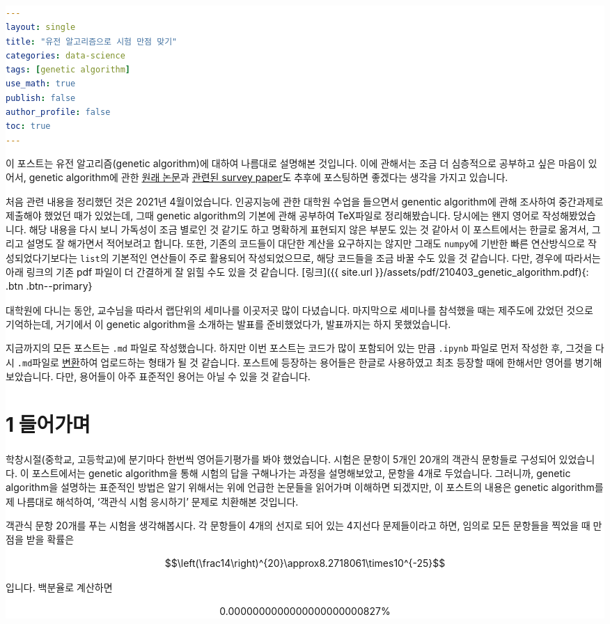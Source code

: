 ```yaml
---
layout: single
title: "유전 알고리즘으로 시험 만점 맞기"
categories: data-science
tags: [genetic algorithm]
use_math: true
publish: false
author_profile: false
toc: true
---
```


이 포스트는 유전 알고리즘(genetic algorithm)에 대하여 나름대로 설명해본 것입니다.
이에 관해서는 조금 더 심층적으로 공부하고 싶은 마음이 있어서, genetic algorithm에 관한 [원래 논문](https://link.springer.com/chapter/10.1007/978-3-319-93025-1_4)과 [관련된 survey paper](https://link.springer.com/article/10.1007/s11042-020-10139-6)도 추후에 포스팅하면 좋겠다는 생각을 가지고 있습니다.

처음 관련 내용을 정리했던 것은 2021년 4월이었습니다. 인공지능에 관한 대학원 수업을 들으면서 genentic algorithm에 관해 조사하여 중간과제로 제출해야 했었던 때가 있었는데, 그때 genetic algorithm의 기본에 관해 공부하여 TeX파일로 정리해봤습니다.
당시에는 왠지 영어로 작성해봤었습니다.
해당 내용을 다시 보니 가독성이 조금 별로인 것 같기도 하고 명확하게 표현되지 않은 부분도 있는 것 같아서 이 포스트에서는 한글로 옮겨서, 그리고 설명도 잘 해가면서 적어보려고 합니다.
또한, 기존의 코드들이 대단한 계산을 요구하지는 않지만 그래도 `numpy`에 기반한 빠른 연산방식으로 작성되었다기보다는 `list`의 기본적인 연산들이 주로 활용되어 작성되었으므로, 해당 코드들을 조금 바꿀 수도 있을 것 같습니다.
다만, 경우에 따라서는 아래 링크의 기존 pdf 파일이 더 간결하게 잘 읽힐 수도 있을 것 같습니다.
[링크]({{ site.url }}/assets/pdf/210403_genetic_algorithm.pdf){: .btn .btn--primary}

대학원에 다니는 동안, 교수님을 따라서 랩단위의 세미나를 이곳저곳 많이 다녔습니다.
마지막으로 세미나를 참석했을 때는 제주도에 갔었던 것으로 기억하는데, 거기에서 이 genetic algorithm을 소개하는 발표를 준비했었다가, 발표까지는 하지 못했었습니다.

지금까지의 모든 포스트는 `.md` 파일로 작성했습니다.
하지만 이번 포스트는 코드가 많이 포함되어 있는 만큼 `.ipynb` 파일로 먼저 작성한 후, 그것을 다시 `.md`파일로 [변환](https://nbconvert.readthedocs.io/en/latest/)하여 업로드하는 형태가 될 것 같습니다.
포스트에 등장하는 용어들은 한글로 사용하였고 최초 등장할 때에 한해서만 영어를 병기해보았습니다.
다만, 용어들이 아주 표준적인 용어는 아닐 수 있을 것 같습니다.

# 1 들어가며

학창시절(중학교, 고등학교)에 분기마다 한번씩 영어듣기평가를 봐야 했었습니다.
시험은 문항이 5개인 20개의 객관식 문항들로 구성되어 있었습니다.
이 포스트에서는 genetic algorithm을 통해 시험의 답을 구해나가는 과정을 설명해보았고, 문항을 4개로 두었습니다.
그러니까, genetic algorithm을 설명하는 표준적인 방법은 알기 위해서는 위에 언급한 논문들을 읽어가며 이해하면 되겠지만, 이 포스트의 내용은 genetic algorithm를 제 나름대로 해석하여, ‘객관식 시험 응시하기’ 문제로 치환해본 것입니다.

객관식 문항 20개를 푸는 시험을 생각해봅시다.
각 문항들이 4개의 선지로 되어 있는 4지선다 문제들이라고 하면, 임의로 모든 문항들을 찍었을 때 만점을 받을 확률은 

$$\left(\frac14\right)^{20}\approx8.2718061\times10^{-25}$$

입니다.
백분율로 계산하면

$$0.0000000000000000000000827\%$$
